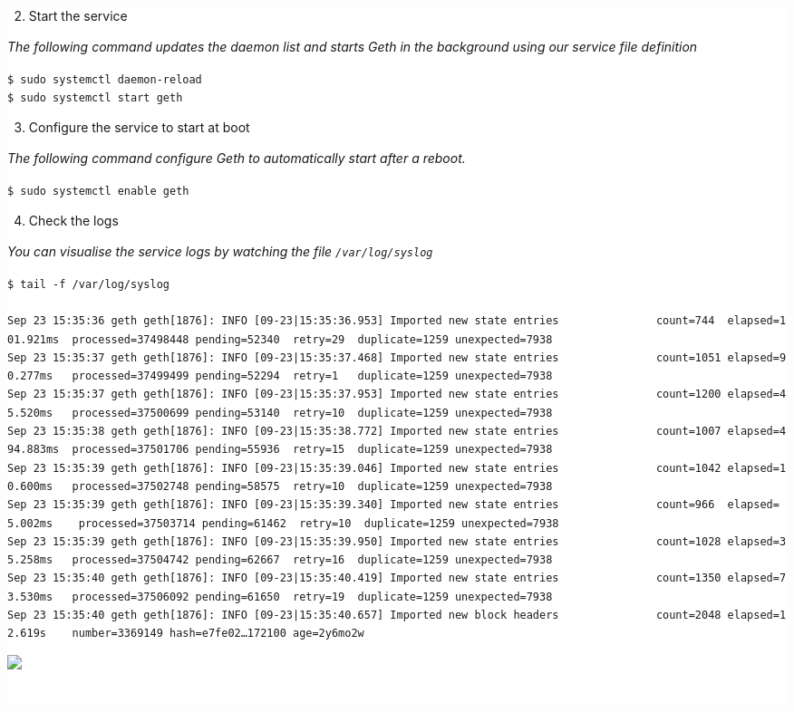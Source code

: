 2. Start the service

*The following command updates the daemon list and starts Geth in the background using our service file definition*

```shell
$ sudo systemctl daemon-reload
$ sudo systemctl start geth
```

3. Configure the service to start at boot

*The following command configure Geth to automatically start after a reboot.*

```shell
$ sudo systemctl enable geth
```

4. Check the logs

*You can visualise the service logs by watching the file `/var/log/syslog`*

```shell
$ tail -f /var/log/syslog 

Sep 23 15:35:36 geth geth[1876]: INFO [09-23|15:35:36.953] Imported new state entries               count=744  elapsed=101.921ms  processed=37498448 pending=52340  retry=29  duplicate=1259 unexpected=7938
Sep 23 15:35:37 geth geth[1876]: INFO [09-23|15:35:37.468] Imported new state entries               count=1051 elapsed=90.277ms   processed=37499499 pending=52294  retry=1   duplicate=1259 unexpected=7938
Sep 23 15:35:37 geth geth[1876]: INFO [09-23|15:35:37.953] Imported new state entries               count=1200 elapsed=45.520ms   processed=37500699 pending=53140  retry=10  duplicate=1259 unexpected=7938
Sep 23 15:35:38 geth geth[1876]: INFO [09-23|15:35:38.772] Imported new state entries               count=1007 elapsed=494.883ms  processed=37501706 pending=55936  retry=15  duplicate=1259 unexpected=7938
Sep 23 15:35:39 geth geth[1876]: INFO [09-23|15:35:39.046] Imported new state entries               count=1042 elapsed=10.600ms   processed=37502748 pending=58575  retry=10  duplicate=1259 unexpected=7938
Sep 23 15:35:39 geth geth[1876]: INFO [09-23|15:35:39.340] Imported new state entries               count=966  elapsed=5.002ms    processed=37503714 pending=61462  retry=10  duplicate=1259 unexpected=7938
Sep 23 15:35:39 geth geth[1876]: INFO [09-23|15:35:39.950] Imported new state entries               count=1028 elapsed=35.258ms   processed=37504742 pending=62667  retry=16  duplicate=1259 unexpected=7938
Sep 23 15:35:40 geth geth[1876]: INFO [09-23|15:35:40.419] Imported new state entries               count=1350 elapsed=73.530ms   processed=37506092 pending=61650  retry=19  duplicate=1259 unexpected=7938
Sep 23 15:35:40 geth geth[1876]: INFO [09-23|15:35:40.657] Imported new block headers               count=2048 elapsed=12.619s    number=3369149 hash=e7fe02…172100 age=2y6mo2w
```

![](https://imgur.com/a5BlorF.gif)

<br />
